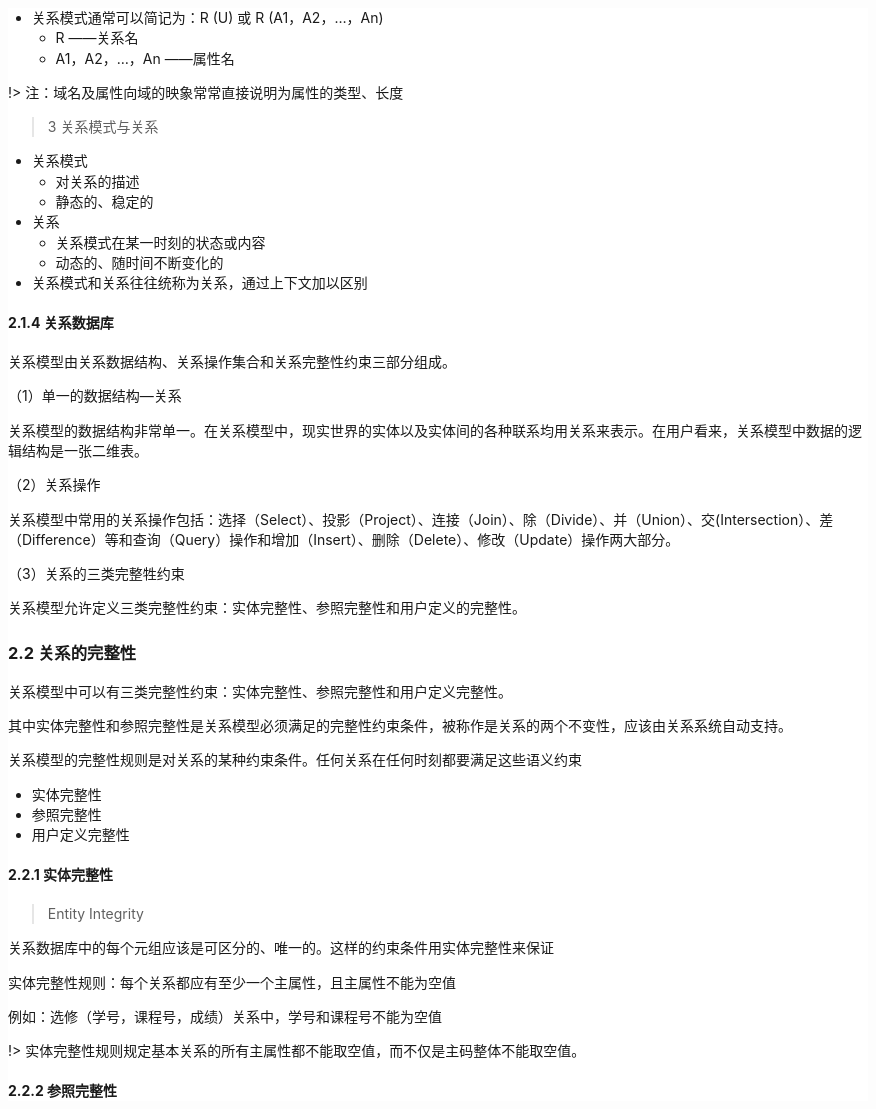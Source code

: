 - 关系模式通常可以简记为：R (U) 或 R (A1，A2，…，An)
  - R ——关系名
  - A1，A2，…，An ——属性名

!> 注：域名及属性向域的映象常常直接说明为属性的类型、长度

> 3 关系模式与关系

- 关系模式
  - 对关系的描述
  - 静态的、稳定的
- 关系
  - 关系模式在某一时刻的状态或内容
  - 动态的、随时间不断变化的
- 关系模式和关系往往统称为关系，通过上下文加以区别

#### 2.1.4 关系数据库

关系模型由关系数据结构、关系操作集合和关系完整性约束三部分组成。

（1）单一的数据结构—关系

关系模型的数据结构非常单一。在关系模型中，现实世界的实体以及实体间的各种联系均用关系来表示。在用户看来，关系模型中数据的逻辑结构是一张二维表。

（2）关系操作

关系模型中常用的关系操作包括：选择（Select）、投影（Project）、连接（Join）、除（Divide）、并（Union）、交(Intersection）、差（Difference）等和查询（Query）操作和增加（Insert）、删除（Delete）、修改（Update）操作两大部分。

（3）关系的三类完整牲约束

关系模型允许定义三类完整性约束：实体完整性、参照完整性和用户定义的完整性。



### 2.2 关系的完整性

关系模型中可以有三类完整性约束：实体完整性、参照完整性和用户定义完整性。

其中实体完整性和参照完整性是关系模型必须满足的完整性约束条件，被称作是关系的两个不变性，应该由关系系统自动支持。

关系模型的完整性规则是对关系的某种约束条件。任何关系在任何时刻都要满足这些语义约束

- 实体完整性
- 参照完整性
- 用户定义完整性
  

#### 2.2.1 实体完整性

> Entity Integrity

关系数据库中的每个元组应该是可区分的、唯一的。这样的约束条件用实体完整性来保证

实体完整性规则：每个关系都应有至少一个主属性，且主属性不能为空值

例如：选修（学号，课程号，成绩）关系中，学号和课程号不能为空值

!> 实体完整性规则规定基本关系的所有主属性都不能取空值，而不仅是主码整体不能取空值。

#### 2.2.2 参照完整性
